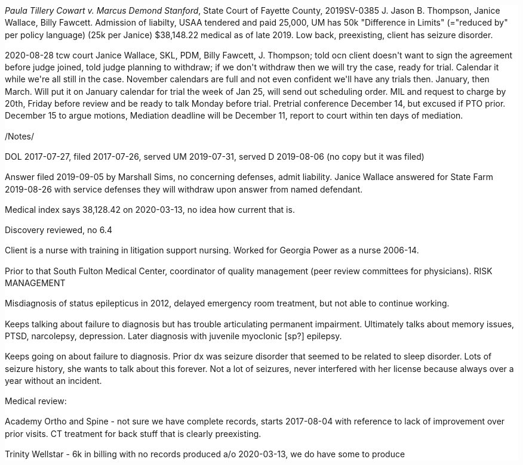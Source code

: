 _Paula Tillery Cowart v. Marcus Demond Stanford_, State Court of Fayette County, 2019SV-0385 J. Jason B. Thompson, Janice Wallace, Billy Fawcett. Admission of liabilty, USAA tendered and paid 25,000, UM has 50k "Difference in Limits" (="reduced by" per policy language) (25k per Janice) $38,148.22 medical as of late 2019. Low back, preexisting, client has seizure disorder.

2020-08-28 tcw court Janice Wallace, SKL, PDM, Billy Fawcett, J.
Thompson; told ocn client doesn't want to sign the agreement before
judge joined, told judge planning to withdraw; if we don't withdraw then
we will try the case, ready for trial. Calendar it while we're all still
in the case. November calendars are full and not even confident we'll
have any trials then. January, then March. Will put it on January
calendar for trial the week of Jan 25, will send out scheduling order.
MIL and request to charge by 20th, Friday before review and be ready to
talk Monday before trial. Pretrial conference December 14, but excused
if PTO prior. December 15 to argue motions, Mediation deadline will be
December 11, report to court within ten days of mediation.


/Notes/

DOL 2017-07-27, filed 2017-07-26, served UM 2019-07-31, served D
2019-08-06 (no copy but it was filed)

Answer filed 2019-09-05 by Marshall Sims, no concerning defenses, admit
liability. Janice Wallace answered for State Farm 2019-08-26 with
service defenses they will withdraw upon answer from named defendant.

Medical index says 38,128.42 on 2020-03-13, no idea how current that is.

Discovery reviewed, no 6.4

Client is a nurse with training in litigation support nursing. Worked
for Georgia Power as a nurse 2006-14.

Prior to that South Fulton Medical Center, coordinator of quality
management (peer review committees for physicians). RISK MANAGEMENT

Misdiagnosis of status epilepticus in 2012, delayed emergency room
treatment, but not able to continue working.

Keeps talking about failure to diagnosis but has trouble articulating
permanent impairment. Ultimately talks about memory issues, PTSD,
narcolepsy, depression. Later diagnosis with juvenile myoclonic [sp?]
epilepsy.

Keeps going on about failure to diagnosis. Prior dx was seizure disorder
that seemed to be related to sleep disorder. Lots of seizure history,
she wants to talk about this forever. Not a lot of seizures, never
interfered with her license because always over a year without an
incident.

Medical review:

Academy Ortho and Spine - not sure we have complete records, starts
2017-08-04 with reference to lack of improvement over prior visits. CT
treatment for back stuff that is clearly preexisting.

Trinity Wellstar - 6k in billing with no records produced a/o
2020-03-13, we do have some to produce

